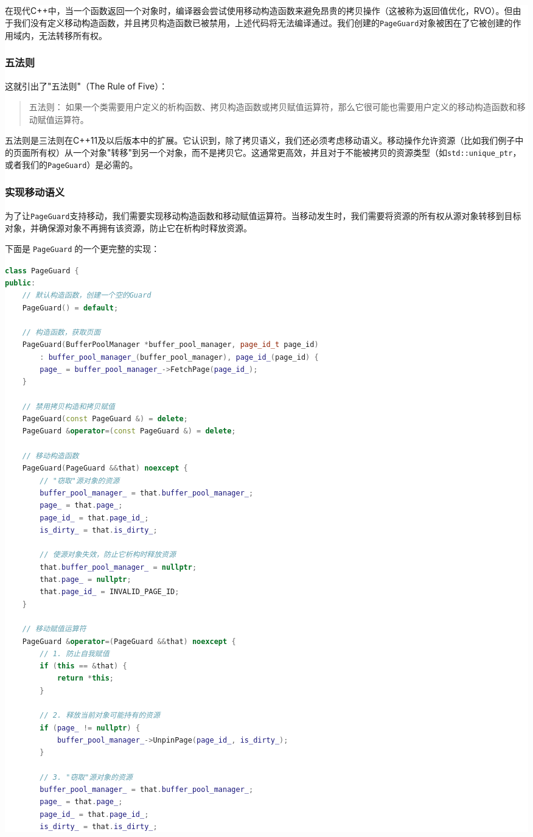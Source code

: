 在现代C++中，当一个函数返回一个对象时，编译器会尝试使用移动构造函数来避免昂贵的拷贝操作（这被称为返回值优化，RVO）。但由于我们没有定义移动构造函数，并且拷贝构造函数已被禁用，上述代码将无法编译通过。我们创建的`PageGuard`对象被困在了它被创建的作用域内，无法转移所有权。

### 五法则

这就引出了"五法则"（The Rule of Five）：

> 五法则：
> 如果一个类需要用户定义的析构函数、拷贝构造函数或拷贝赋值运算符，那么它很可能也需要用户定义的移动构造函数和移动赋值运算符。

五法则是三法则在C++11及以后版本中的扩展。它认识到，除了拷贝语义，我们还必须考虑移动语义。移动操作允许资源（比如我们例子中的页面所有权）从一个对象"转移"到另一个对象，而不是拷贝它。这通常更高效，并且对于不能被拷贝的资源类型（如`std::unique_ptr`，或者我们的`PageGuard`）是必需的。

### 实现移动语义

为了让`PageGuard`支持移动，我们需要实现移动构造函数和移动赋值运算符。当移动发生时，我们需要将资源的所有权从源对象转移到目标对象，并确保源对象不再拥有该资源，防止它在析构时释放资源。

下面是 `PageGuard` 的一个更完整的实现：

```cpp
class PageGuard {
public:
    // 默认构造函数，创建一个空的Guard
    PageGuard() = default;

    // 构造函数，获取页面
    PageGuard(BufferPoolManager *buffer_pool_manager, page_id_t page_id)
        : buffer_pool_manager_(buffer_pool_manager), page_id_(page_id) {
        page_ = buffer_pool_manager_->FetchPage(page_id_);
    }

    // 禁用拷贝构造和拷贝赋值
    PageGuard(const PageGuard &) = delete;
    PageGuard &operator=(const PageGuard &) = delete;

    // 移动构造函数
    PageGuard(PageGuard &&that) noexcept {
        // "窃取"源对象的资源
        buffer_pool_manager_ = that.buffer_pool_manager_;
        page_ = that.page_;
        page_id_ = that.page_id_;
        is_dirty_ = that.is_dirty_;

        // 使源对象失效，防止它析构时释放资源
        that.buffer_pool_manager_ = nullptr;
        that.page_ = nullptr;
        that.page_id_ = INVALID_PAGE_ID;
    }

    // 移动赋值运算符
    PageGuard &operator=(PageGuard &&that) noexcept {
        // 1. 防止自我赋值
        if (this == &that) {
            return *this;
        }
        
        // 2. 释放当前对象可能持有的资源
        if (page_ != nullptr) {
            buffer_pool_manager_->UnpinPage(page_id_, is_dirty_);
        }

        // 3. "窃取"源对象的资源
        buffer_pool_manager_ = that.buffer_pool_manager_;
        page_ = that.page_;
        page_id_ = that.page_id_;
        is_dirty_ = that.is_dirty_;
```